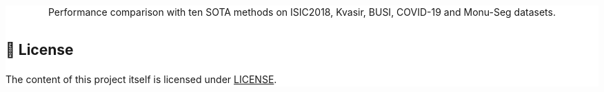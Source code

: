 </div>

<div align="center">
Performance comparison with ten SOTA methods on ISIC2018, Kvasir, BUSI, COVID-19 and Monu-Seg datasets.
</div>


## 🎫 License

The content of this project itself is licensed under [LICENSE](https://github.com/ILoveACM-MM/RoDeCon-Net?tab=Apache-2.0-1-ov-file).
